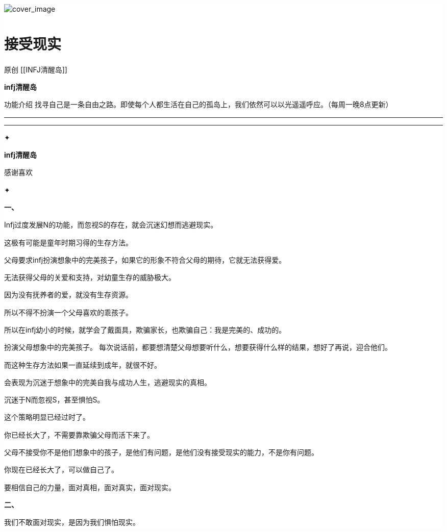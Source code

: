 ![cover_image](http://mmbiz.qpic.cn/sz_mmbiz_jpg/DZCdtia4bJxp3acma2xfjaeCbFg0dK4xPA5qxjjzich6VEhUiapkC3zP1pJCC9ae2iaT9hqn6j3H6ciaz8iaicvQtd4GQ/0?wx_fmt=jpeg)

#  接受现实

原创  [[INFJ清醒岛]]  

**infj清醒岛**



功能介绍  找寻自己是一条自由之路。即使每个人都生活在自己的孤岛上，我们依然可以以光遥遥呼应。（每周一晚8点更新）

__ __

__ _ _

✦

  

**infj清醒岛**

感谢喜欢

✦

**一、**  

Infj过度发展N的功能，而忽视S的存在，就会沉迷幻想而逃避现实。

这极有可能是童年时期习得的生存方法。

父母要求infj扮演想象中的完美孩子，如果它的形象不符合父母的期待，它就无法获得爱。

无法获得父母的关爱和支持，对幼童生存的威胁极大。

因为没有抚养者的爱，就没有生存资源。

所以不得不扮演一个父母喜欢的乖孩子。

所以在infj幼小的时候，就学会了戴面具，欺骗家长，也欺骗自己：我是完美的、成功的。

扮演父母想象中的完美孩子。  每次说话前，都要想清楚父母想要听什么，想要获得什么样的结果，想好了再说，迎合他们。

而这种生存方法如果一直延续到成年，就很不好。

会表现为沉迷于想象中的完美自我与成功人生，逃避现实的真相。

沉迷于N而忽视S，甚至惧怕S。

这个策略明显已经过时了。

你已经长大了，不需要靠欺骗父母而活下来了。

父母不接受你不是他们想象中的孩子，是他们有问题，是他们没有接受现实的能力，不是你有问题。

你现在已经长大了，可以做自己了。

要相信自己的力量，面对真相，面对真实，面对现实。

**二、**

我们不敢面对现实，是因为我们惧怕现实。
